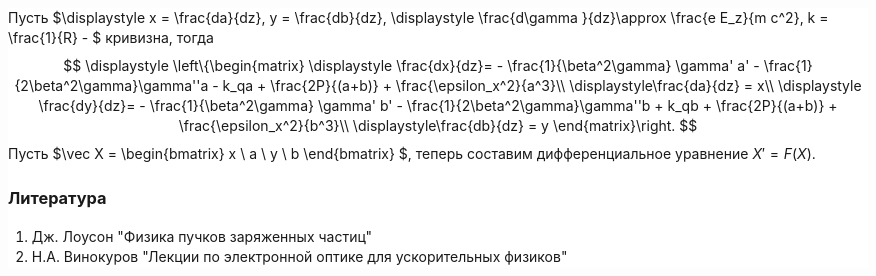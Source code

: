 
Пусть $\displaystyle x = \frac{da}{dz},  y = \frac{db}{dz},  \displaystyle \frac{d\gamma }{dz}\approx \frac{e E_z}{m c^2}, k = \frac{1}{R} - $ кривизна, тогда
$$
\displaystyle
\left\{\begin{matrix}
\displaystyle \frac{dx}{dz}= -  \frac{1}{\beta^2\gamma} \gamma' a' - \frac{1}{2\beta^2\gamma}\gamma''a - k_qa + \frac{2P}{(a+b)} + \frac{\epsilon_x^2}{a^3}\\ 
 \displaystyle\frac{da}{dz} =  x\\
 \displaystyle \frac{dy}{dz}= -  \frac{1}{\beta^2\gamma} \gamma' b' - \frac{1}{2\beta^2\gamma}\gamma''b + k_qb + \frac{2P}{(a+b)} + \frac{\epsilon_x^2}{b^3}\\ 
 \displaystyle\frac{db}{dz} =  y
\end{matrix}\right.
$$
Пусть $\vec X =
\begin{bmatrix}
x \\
a \\
y \\
b
\end{bmatrix} $, теперь составим дифференциальное уравнение $X' = F(X).$



### Литература

1. Дж. Лоусон "Физика пучков заряженных частиц"
2. Н.А. Винокуров "Лекции по электронной оптике для ускорительных физиков" 
